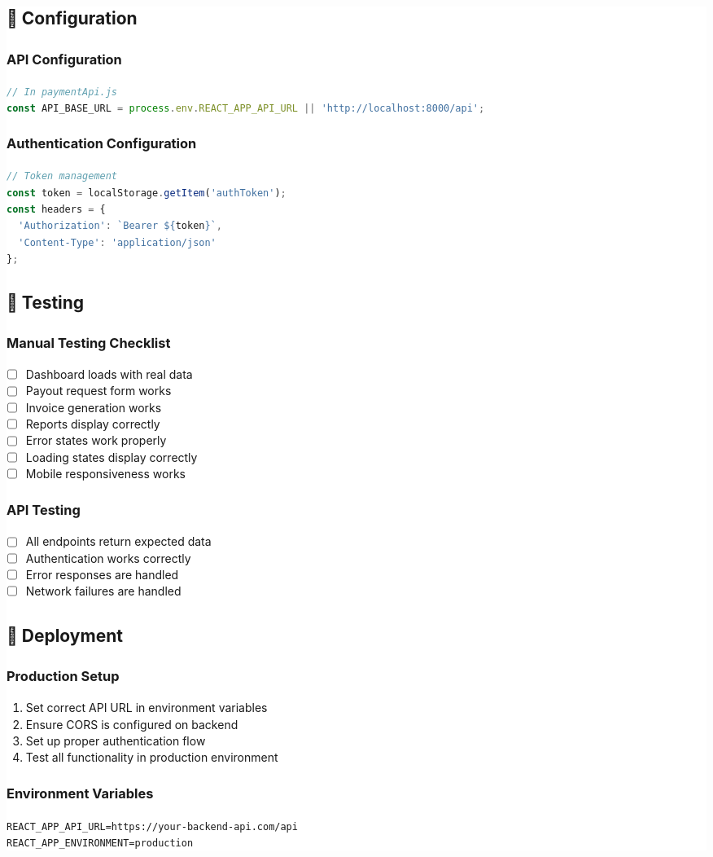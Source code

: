 ## 🔧 Configuration

### API Configuration
```javascript
// In paymentApi.js
const API_BASE_URL = process.env.REACT_APP_API_URL || 'http://localhost:8000/api';
```

### Authentication Configuration
```javascript
// Token management
const token = localStorage.getItem('authToken');
const headers = {
  'Authorization': `Bearer ${token}`,
  'Content-Type': 'application/json'
};
```

## 🧪 Testing

### Manual Testing Checklist
- [ ] Dashboard loads with real data
- [ ] Payout request form works
- [ ] Invoice generation works
- [ ] Reports display correctly
- [ ] Error states work properly
- [ ] Loading states display correctly
- [ ] Mobile responsiveness works

### API Testing
- [ ] All endpoints return expected data
- [ ] Authentication works correctly
- [ ] Error responses are handled
- [ ] Network failures are handled

## 🚀 Deployment

### Production Setup
1. Set correct API URL in environment variables
2. Ensure CORS is configured on backend
3. Set up proper authentication flow
4. Test all functionality in production environment

### Environment Variables
```env
REACT_APP_API_URL=https://your-backend-api.com/api
REACT_APP_ENVIRONMENT=production
```
